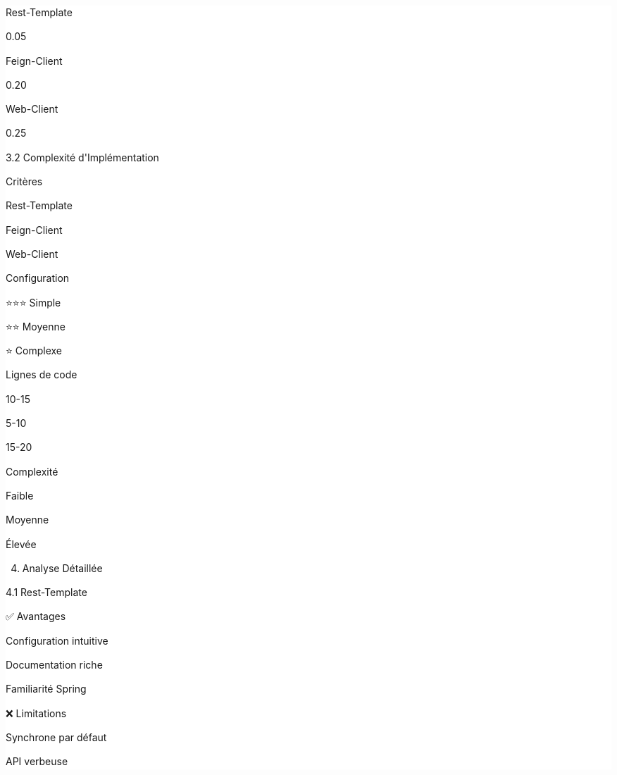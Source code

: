 Rest-Template

0.05

Feign-Client

0.20

Web-Client

0.25

3.2 Complexité d'Implémentation

Critères

Rest-Template

Feign-Client

Web-Client

Configuration

⭐⭐⭐ Simple

⭐⭐ Moyenne

⭐ Complexe

Lignes de code

10-15

5-10

15-20

Complexité

Faible

Moyenne

Élevée



4. Analyse Détaillée

4.1 Rest-Template

✅ Avantages

Configuration intuitive

Documentation riche

Familiarité Spring

❌ Limitations

Synchrone par défaut

API verbeuse
